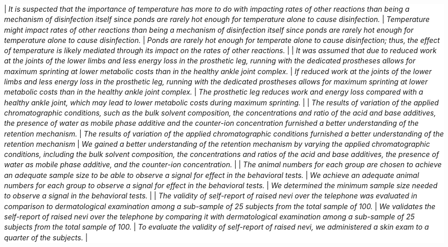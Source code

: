 | *It is suspected that the importance of temperature has more to do with impacting rates of other reactions than being a mechanism of disinfection itself since ponds are rarely hot enough for temperature alone to cause disinfection.*                                                                                                                                                                                                                        | *Temperature might impact rates of other reactions than being a mechanism of disinfection itself since ponds are rarely hot enough for temperature alone to cause disinfection.*                                                                                                                                                                                                                             | *Ponds are rarely hot enough for temperate alone to cause disinfection; thus, the effect of temperature is likely mediated through its impact on the rates of other reactions.*                                                                                                                                    |
| *It was assumed that due to reduced work at the joints of the lower limbs and less energy loss in the prosthetic leg, running with the dedicated prostheses allows for maximum sprinting at lower metabolic costs than in the healthy ankle joint complex.*                                                                                                                                                                                                     | *If reduced work at the joints of the lower limbs and less energy loss in the prosthetic leg, running with the dedicated prostheses allows for maximum sprinting at lower metabolic costs than in the healthy ankle joint complex.*                                                                                                                                                                          | *The prosthetic leg reduces work and energy loss compared with a healthy ankle joint, which may lead to lower metabolic costs during maximum sprinting.*                                                                                                                                                           |
| *The results of variation of the applied chromatographic conditions, such as the bulk solvent composition, the concentrations and ratio of the acid and base additives, the presence of water as mobile phase additive and the counter-ion concentration furnished a better understanding of the retention mechanism.*                                                                                                                                          | *The results of variation of the applied chromatographic conditions furnished a better understanding of the retention mechanism*                                                                                                                                                                                                                                                                             | *We gained a better understanding of the retention mechanism by varying the applied chromatographic conditions, including the bulk solvent composition, the concentrations and ratios of the acid and base additives, the presence of water as mobile phase additive, and the counter-ion concentration.*          |
| *The animal numbers for each group are chosen to achieve an adequate sample size to be able to observe a signal for effect in the behavioral tests.*                                                                                                                                                                                                                                                                                                            | *We achieve an adequate animal numbers for each group to observe a signal for effect in the behavioral tests.*                                                                                                                                                                                                                                                                                               | *We determined the minimum sample size needed to observe a signal in the behavioral tests.*                                                                                                                                                                                                                        |
| *The validity of self-report of raised nevi over the telephone was evaluated in comparison to dermatological examination among a sub-sample of 25 subjects from the total sample of 100.*                                                                                                                                                                                                                                                                       | *We validates the self-report of raised nevi over the telephone by comparing it with dermatological examination among a sub-sample of 25 subjects from the total sample of 100.*                                                                                                                                                                                                                             | *To evaluate the validity of self-report of raised nevi, we administered a skin exam to a quarter of the subjects.*                                                                                                                                                                                                |